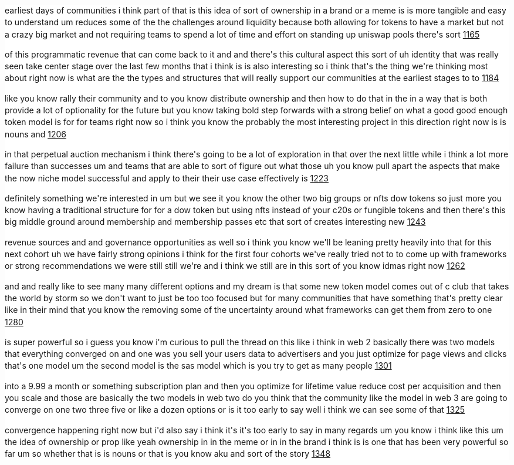 earliest days of communities i think part of that is this idea of sort of ownership in a brand or a meme is is more tangible and easy to understand um reduces some of the the challenges around liquidity because both allowing for tokens to have a market but not a crazy big market and not requiring teams to spend a lot of time and effort on standing up uniswap pools there's sort [1165](https://www.youtube.com/watch?v=SKC1AB9YDQQ&t=1165.38s)

of this programmatic revenue that can come back to it and and there's this cultural aspect this sort of uh identity that was really seen take center stage over the last few months that i think is is also interesting so i think that's the thing we're thinking most about right now is what are the the types and structures that will really support our communities at the earliest stages to to [1184](https://www.youtube.com/watch?v=SKC1AB9YDQQ&t=1184.22s)

like you know rally their community and to you know distribute ownership and then how to do that in the in a way that is both provide a lot of optionality for the future but you know taking bold step forwards with a strong belief on what a good good enough token model is for for teams right now so i think you know the probably the most interesting project in this direction right now is is nouns and [1206](https://www.youtube.com/watch?v=SKC1AB9YDQQ&t=1206.48s)

in that perpetual auction mechanism i think there's going to be a lot of exploration in that over the next little while i think a lot more failure than successes um and teams that are able to sort of figure out what those uh you know pull apart the aspects that make the now niche model successful and apply to their their use case effectively is [1223](https://www.youtube.com/watch?v=SKC1AB9YDQQ&t=1223.94s)

definitely something we're interested in um but we see it you know the other two big groups or nfts dow tokens so just more you know having a traditional structure for for a dow token but using nfts instead of your c20s or fungible tokens and then there's this big middle ground around membership and membership passes etc that sort of creates interesting new [1243](https://www.youtube.com/watch?v=SKC1AB9YDQQ&t=1243.14s)

revenue sources and and governance opportunities as well so i think you know we'll be leaning pretty heavily into that for this next cohort uh we have fairly strong opinions i think for the first four cohorts we've really tried not to to come up with frameworks or strong recommendations we were still still we're and i think we still are in this sort of you know idmas right now [1262](https://www.youtube.com/watch?v=SKC1AB9YDQQ&t=1262.7s)

and and really like to see many many different options and my dream is that some new token model comes out of c club that takes the world by storm so we don't want to just be too too focused but for many communities that have something that's pretty clear like in their mind that you know the removing some of the uncertainty around what frameworks can get them from zero to one [1280](https://www.youtube.com/watch?v=SKC1AB9YDQQ&t=1280.46s)

is super powerful so i guess you know i'm curious to pull the thread on this like i think in web 2 basically there was two models that everything converged on and one was you sell your users data to advertisers and you just optimize for page views and clicks that's one model um the second model is the sas model which is you try to get as many people [1301](https://www.youtube.com/watch?v=SKC1AB9YDQQ&t=1301.46s)

into a 9.99 a month or something subscription plan and then you optimize for lifetime value reduce cost per acquisition and then you scale and those are basically the two models in web two do you think that the community like the model in web 3 are going to converge on one two three five or like a dozen options or is it too early to say well i think we can see some of that [1325](https://www.youtube.com/watch?v=SKC1AB9YDQQ&t=1325.88s)

convergence happening right now but i'd also say i think it's it's too early to say in many regards um you know i think like this um the idea of ownership or prop like yeah ownership in in the meme or in in the brand i think is is one that has been very powerful so far um so whether that is is nouns or that is you know aku and sort of the story [1348](https://www.youtube.com/watch?v=SKC1AB9YDQQ&t=1348.38s)
